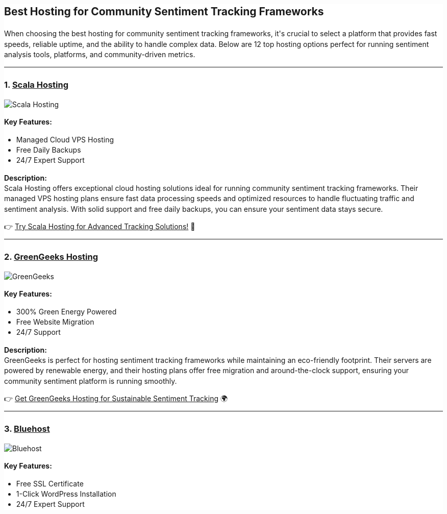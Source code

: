 ## Best Hosting for Community Sentiment Tracking Frameworks

When choosing the best hosting for community sentiment tracking frameworks, it's crucial to select a platform that provides fast speeds, reliable uptime, and the ability to handle complex data. Below are 12 top hosting options perfect for running sentiment analysis tools, platforms, and community-driven metrics.

---

### 1. [Scala Hosting](https://snipitx.com/scala-jy)  
![Scala Hosting](https://i.imgur.com/uJ5JIK3.png "Scala Web Hosting")  

**Key Features:**  
- Managed Cloud VPS Hosting  
- Free Daily Backups  
- 24/7 Expert Support  

**Description:**  
Scala Hosting offers exceptional cloud hosting solutions ideal for running community sentiment tracking frameworks. Their managed VPS hosting plans ensure fast data processing speeds and optimized resources to handle fluctuating traffic and sentiment analysis. With solid support and free daily backups, you can ensure your sentiment data stays secure.  

👉 [Try Scala Hosting for Advanced Tracking Solutions!](https://snipitx.com/scala-jy) 🚀

---

### 2. [GreenGeeks Hosting](https://snipitx.com/greengeeks-jy)  
![GreenGeeks](https://i.imgur.com/eEwuntu.jpg "GreenGeeks Hosting")  

**Key Features:**  
- 300% Green Energy Powered  
- Free Website Migration  
- 24/7 Support  

**Description:**  
GreenGeeks is perfect for hosting sentiment tracking frameworks while maintaining an eco-friendly footprint. Their servers are powered by renewable energy, and their hosting plans offer free migration and around-the-clock support, ensuring your community sentiment platform is running smoothly.  

👉 [Get GreenGeeks Hosting for Sustainable Sentiment Tracking](https://snipitx.com/greengeeks-jy) 🌍

---

### 3. [Bluehost](https://snipitx.com/bluehost-jy)  
![Bluehost](https://i.imgur.com/PasFF9E.jpeg "Bluehost Hosting")  

**Key Features:**  
- Free SSL Certificate  
- 1-Click WordPress Installation  
- 24/7 Expert Support  
